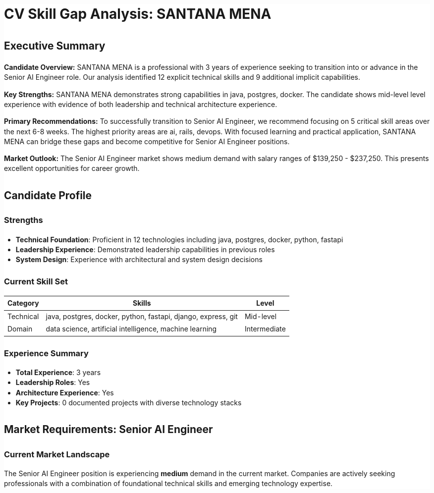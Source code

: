 # CV Skill Gap Analysis: SANTANA MENA

## Executive Summary

**Candidate Overview:** SANTANA MENA is a professional with 3 years of experience seeking to transition into or advance in the Senior AI Engineer role. Our analysis identified 12 explicit technical skills and 9 additional implicit capabilities.

**Key Strengths:** SANTANA MENA demonstrates strong capabilities in java, postgres, docker. The candidate shows mid-level level experience with evidence of both leadership and technical architecture experience.

**Primary Recommendations:** To successfully transition to Senior AI Engineer, we recommend focusing on 5 critical skill areas over the next 6-8 weeks. The highest priority areas are ai, rails, devops. With focused learning and practical application, SANTANA MENA can bridge these gaps and become competitive for Senior AI Engineer positions.

**Market Outlook:** The Senior AI Engineer market shows medium demand with salary ranges of $139,250 - $237,250. This presents excellent opportunities for career growth.

## Candidate Profile

### Strengths
- **Technical Foundation**: Proficient in 12 technologies including java, postgres, docker, python, fastapi
- **Leadership Experience**: Demonstrated leadership capabilities in previous roles
- **System Design**: Experience with architectural and system design decisions


### Current Skill Set
| Category | Skills | Level |
|----------|--------|-------|
| Technical | java, postgres, docker, python, fastapi, django, express, git | Mid-level |
| Domain | data science, artificial intelligence, machine learning | Intermediate |


### Experience Summary
- **Total Experience**: 3 years
- **Leadership Roles**: Yes
- **Architecture Experience**: Yes
- **Key Projects**: 0 documented projects with diverse technology stacks

## Market Requirements: Senior AI Engineer

### Current Market Landscape
The Senior AI Engineer position is experiencing **medium** demand in the current market. Companies are actively seeking professionals with a combination of foundational technical skills and emerging technology expertise.
